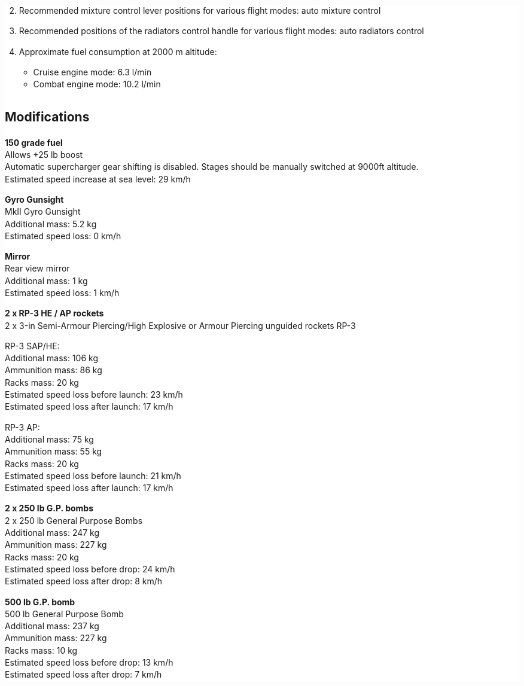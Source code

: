 2. Recommended mixture control lever positions for various flight modes: auto mixture control  
  
3. Recommended positions of the radiators control handle for various flight modes: auto radiators control  
  
4. Approximate fuel consumption at 2000 m altitude:  
	- Cruise engine mode: 6.3 l/min  
	- Combat engine mode: 10.2 l/min

## Modifications

**150 grade fuel**  
Allows +25 lb boost  
Automatic supercharger gear shifting is disabled. Stages should be manually switched at 9000ft altitude.  
Estimated speed increase at sea level: 29 km/h

**Gyro Gunsight**  
MkII Gyro Gunsight  
Additional mass: 5.2 kg  
Estimated speed loss: 0 km/h

**Mirror**  
Rear view mirror  
Additional mass: 1 kg  
Estimated speed loss: 1 km/h

**2 х RP-3 HE / AP rockets**  
2 х 3-in Semi-Armour Piercing/High Explosive or Armour Piercing unguided rockets RP-3  
  
RP-3 SAP/HE:  
Additional mass: 106 kg  
Ammunition mass: 86 kg  
Racks mass: 20 kg  
Estimated speed loss before launch: 23 km/h  
Estimated speed loss after launch: 17 km/h  
  
RP-3 AP:  
Additional mass: 75 kg  
Ammunition mass: 55 kg  
Racks mass: 20 kg  
Estimated speed loss before launch: 21 km/h  
Estimated speed loss after launch: 17 km/h

**2 x 250 lb G.P. bombs**  
2 x 250 lb General Purpose Bombs  
Additional mass: 247 kg  
Ammunition mass: 227 kg  
Racks mass: 20 kg  
Estimated speed loss before drop: 24 km/h  
Estimated speed loss after drop: 8 km/h

**500 lb G.P. bomb**  
500 lb General Purpose Bomb  
Additional mass: 237 kg  
Ammunition mass: 227 kg  
Racks mass: 10 kg  
Estimated speed loss before drop: 13 km/h  
Estimated speed loss after drop: 7 km/h
